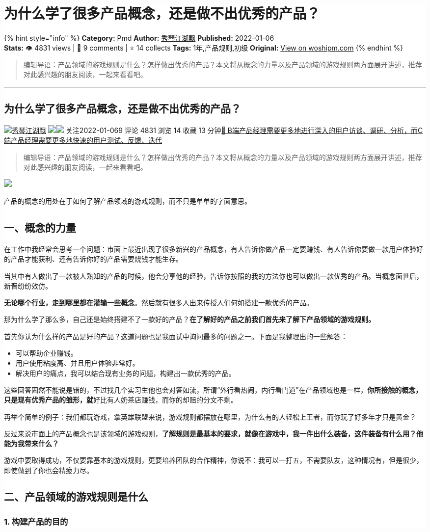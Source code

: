 # 为什么学了很多产品概念，还是做不出优秀的产品？
{% hint style="info" %}
**Category:** Pmd
**Author:** [秀琴江湖飘](https://www.woshipm.com/u/979473)
**Published:** 2022-01-06  
**Stats:** 👁️ 4831 views | 💬 9 comments | ⭐ 14 collects
**Tags:** 1年,产品规则,初级
**Original:** [View on woshipm.com](https://www.woshipm.com/pmd/5276157.html)
{% endhint %}
> 编辑导语：产品领域的游戏规则是什么？怎样做出优秀的产品？本文将从概念的力量以及产品领域的游戏规则两方面展开讲述，推荐对此感兴趣的朋友阅读，一起来看看吧。

---

## 为什么学了很多产品概念，还是做不出优秀的产品？

[![](https://image.woshipm.com/wp-files/2022/05/Cc5Hm9NjxOTTpFgc8hFZ.jpeg!/both/72x72)](https://www.woshipm.com/u/979473)[秀琴江湖飘](https://www.woshipm.com/u/979473) ![](https://static.woshipm.com/tag/1121_1@2x.png)![](https://static.woshipm.com/tag/2104_1@2x.png) 关注2022-01-069 评论 4831 浏览 14 收藏 13 分钟[🔗 B端产品经理需要更多地进行深入的用户访谈、调研、分析，而C端产品经理需要更多地快速的用户测试、反馈、迭代](https://ke.qidianla.com/courses/bcpm)

> 编辑导语：产品领域的游戏规则是什么？怎样做出优秀的产品？本文将从概念的力量以及产品领域的游戏规则两方面展开讲述，推荐对此感兴趣的朋友阅读，一起来看看吧。

![](https://image.yunyingpai.com/wp/2022/01/Vwhe7tVezsnstWhp5L8r.jpg)

产品的概念的用处在于如何了解产品领域的游戏规则，而不只是单单的字面意思。

## 一、概念的力量

在工作中我经常会思考一个问题：市面上最近出现了很多新兴的产品概念，有人告诉你做产品一定要赚钱、有人告诉你要做一款用户体验好的产品才能获利、还有告诉你好的产品需要烧钱才能生存。

当其中有人做出了一款被人熟知的产品的时候，他会分享他的经验，告诉你按照的我的方法你也可以做出一款优秀的产品。当概念面世后，新晋纷纷效仿。

**无论哪个行业，走到哪里都在灌输一些概念**。然后就有很多人出来传授人们何如搭建一款优秀的产品。

那为什么学了那么多，自己还是始终搭建不了一款好的产品？**在了解好的产品之前我们首先来了解下产品领域的游戏规则。**

首先你认为什么样的产品是好的产品？这道问题也是我面试中询问最多的问题之一。下面是我整理出的一些解答：

*   可以帮助企业赚钱。
*   用户使用粘度高、并且用户体验非常好。
*   解决用户的痛点，我可以结合现有业务的问题，构建出一款优秀的产品。

这些回答固然不能说是错的，不过找几个实习生他也会对答如流，所谓“外行看热闹，内行看门道”在产品领域也是一样，**你所接触的概念，只是现有优秀产品的雏形，就**好比有人奶茶店赚钱，而你的却赔的分文不剩。

再举个简单的例子：我们都玩游戏，拿英雄联盟来说，游戏规则都摆放在哪里，为什么有的人轻松上王者，而你玩了好多年才只是黄金？

反过来说市面上的产品概念也是该领域的游戏规则，**了解规则是最基本的要求，就像在游戏中，我一件出什么装备，这件装备有什么用？他能为我带来什么？**

游戏中要取得成功，不仅要靠基本的游戏规则，更要培养团队的合作精神，你说不：我可以一打五，不需要队友，这种情况有，但是很少，即使做到了你也会精疲力尽。

## 二、产品领域的游戏规则是什么

### 1\. 构建产品的目的
